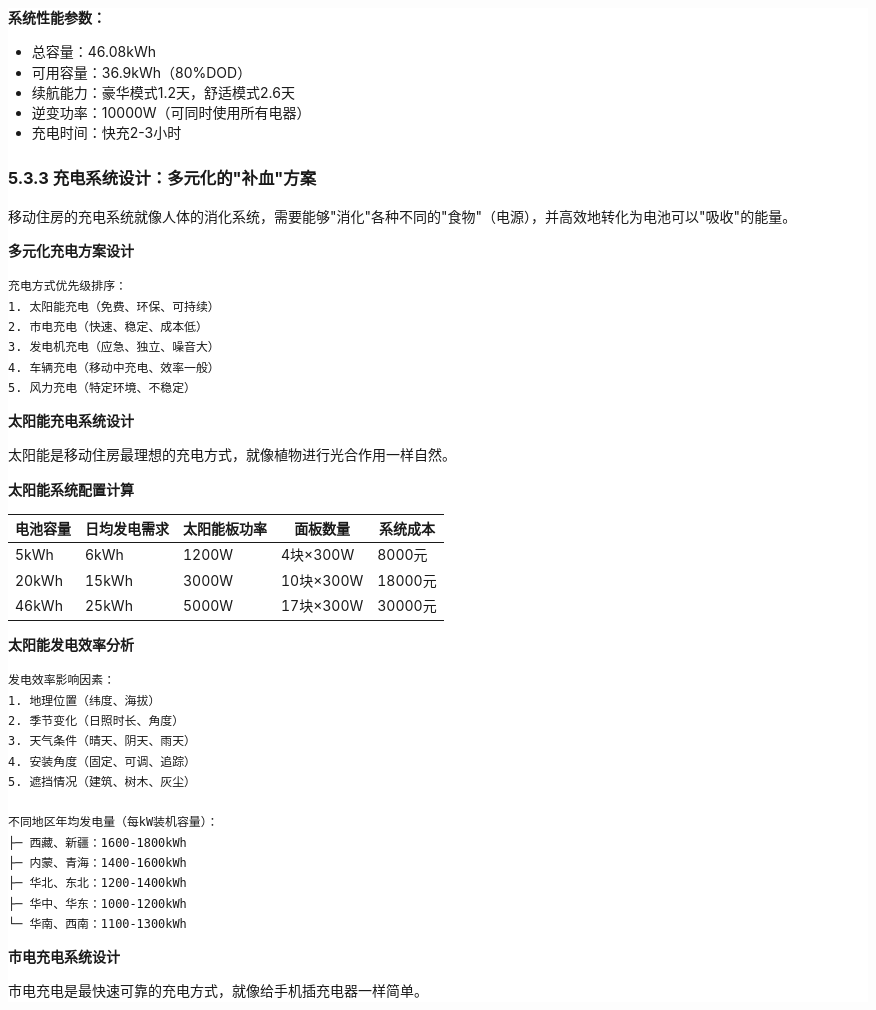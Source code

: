 **系统性能参数：**
- 总容量：46.08kWh
- 可用容量：36.9kWh（80%DOD）
- 续航能力：豪华模式1.2天，舒适模式2.6天
- 逆变功率：10000W（可同时使用所有电器）
- 充电时间：快充2-3小时

### 5.3.3 充电系统设计：多元化的"补血"方案

移动住房的充电系统就像人体的消化系统，需要能够"消化"各种不同的"食物"（电源），并高效地转化为电池可以"吸收"的能量。

**多元化充电方案设计**

```
充电方式优先级排序：
1. 太阳能充电（免费、环保、可持续）
2. 市电充电（快速、稳定、成本低）
3. 发电机充电（应急、独立、噪音大）
4. 车辆充电（移动中充电、效率一般）
5. 风力充电（特定环境、不稳定）
```

**太阳能充电系统设计**

太阳能是移动住房最理想的充电方式，就像植物进行光合作用一样自然。

**太阳能系统配置计算**

| 电池容量 | 日均发电需求 | 太阳能板功率 | 面板数量 | 系统成本 |
|---------|-------------|-------------|---------|---------|
| 5kWh | 6kWh | 1200W | 4块×300W | 8000元 |
| 20kWh | 15kWh | 3000W | 10块×300W | 18000元 |
| 46kWh | 25kWh | 5000W | 17块×300W | 30000元 |

**太阳能发电效率分析**

```
发电效率影响因素：
1. 地理位置（纬度、海拔）
2. 季节变化（日照时长、角度）
3. 天气条件（晴天、阴天、雨天）
4. 安装角度（固定、可调、追踪）
5. 遮挡情况（建筑、树木、灰尘）

不同地区年均发电量（每kW装机容量）：
├─ 西藏、新疆：1600-1800kWh
├─ 内蒙、青海：1400-1600kWh  
├─ 华北、东北：1200-1400kWh
├─ 华中、华东：1000-1200kWh
└─ 华南、西南：1100-1300kWh
```

**市电充电系统设计**

市电充电是最快速可靠的充电方式，就像给手机插充电器一样简单。

